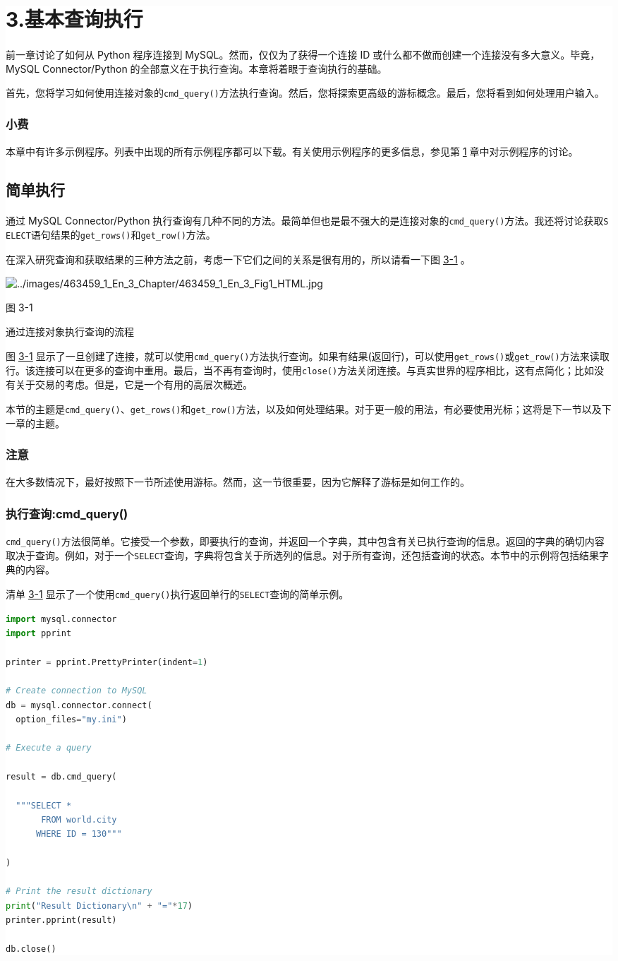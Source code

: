 # 3.基本查询执行

前一章讨论了如何从 Python 程序连接到 MySQL。然而，仅仅为了获得一个连接 ID 或什么都不做而创建一个连接没有多大意义。毕竟，MySQL Connector/Python 的全部意义在于执行查询。本章将着眼于查询执行的基础。

首先，您将学习如何使用连接对象的`cmd_query()`方法执行查询。然后，您将探索更高级的游标概念。最后，您将看到如何处理用户输入。

### 小费

本章中有许多示例程序。列表中出现的所有示例程序都可以下载。有关使用示例程序的更多信息，参见第 [1](01.html) 章中对示例程序的讨论。

## 简单执行

通过 MySQL Connector/Python 执行查询有几种不同的方法。最简单但也是最不强大的是连接对象的`cmd_query()`方法。我还将讨论获取`SELECT`语句结果的`get_rows()`和`get_row()`方法。

在深入研究查询和获取结果的三种方法之前，考虑一下它们之间的关系是很有用的，所以请看一下图 [3-1](#Fig1) 。

![../images/463459_1_En_3_Chapter/463459_1_En_3_Fig1_HTML.jpg](../images/463459_1_En_3_Chapter/463459_1_En_3_Fig1_HTML.jpg)

图 3-1

通过连接对象执行查询的流程

图 [3-1](#Fig1) 显示了一旦创建了连接，就可以使用`cmd_query()`方法执行查询。如果有结果(返回行)，可以使用`get_rows()`或`get_row()`方法来读取行。该连接可以在更多的查询中重用。最后，当不再有查询时，使用`close()`方法关闭连接。与真实世界的程序相比，这有点简化；比如没有关于交易的考虑。但是，它是一个有用的高层次概述。

本节的主题是`cmd_query()`、`get_rows()`和`get_row()`方法，以及如何处理结果。对于更一般的用法，有必要使用光标；这将是下一节以及下一章的主题。

### 注意

在大多数情况下，最好按照下一节所述使用游标。然而，这一节很重要，因为它解释了游标是如何工作的。

### 执行查询:cmd_query()

`cmd_query()`方法很简单。它接受一个参数，即要执行的查询，并返回一个字典，其中包含有关已执行查询的信息。返回的字典的确切内容取决于查询。例如，对于一个`SELECT`查询，字典将包含关于所选列的信息。对于所有查询，还包括查询的状态。本节中的示例将包括结果字典的内容。

清单 [3-1](#Par11) 显示了一个使用`cmd_query()`执行返回单行的`SELECT`查询的简单示例。

```py
import mysql.connector
import pprint

printer = pprint.PrettyPrinter(indent=1)

# Create connection to MySQL
db = mysql.connector.connect(
  option_files="my.ini")

# Execute a query

result = db.cmd_query(

  """SELECT *
       FROM world.city
      WHERE ID = 130"""

)

# Print the result dictionary
print("Result Dictionary\n" + "="*17)
printer.pprint(result)

db.close()

```